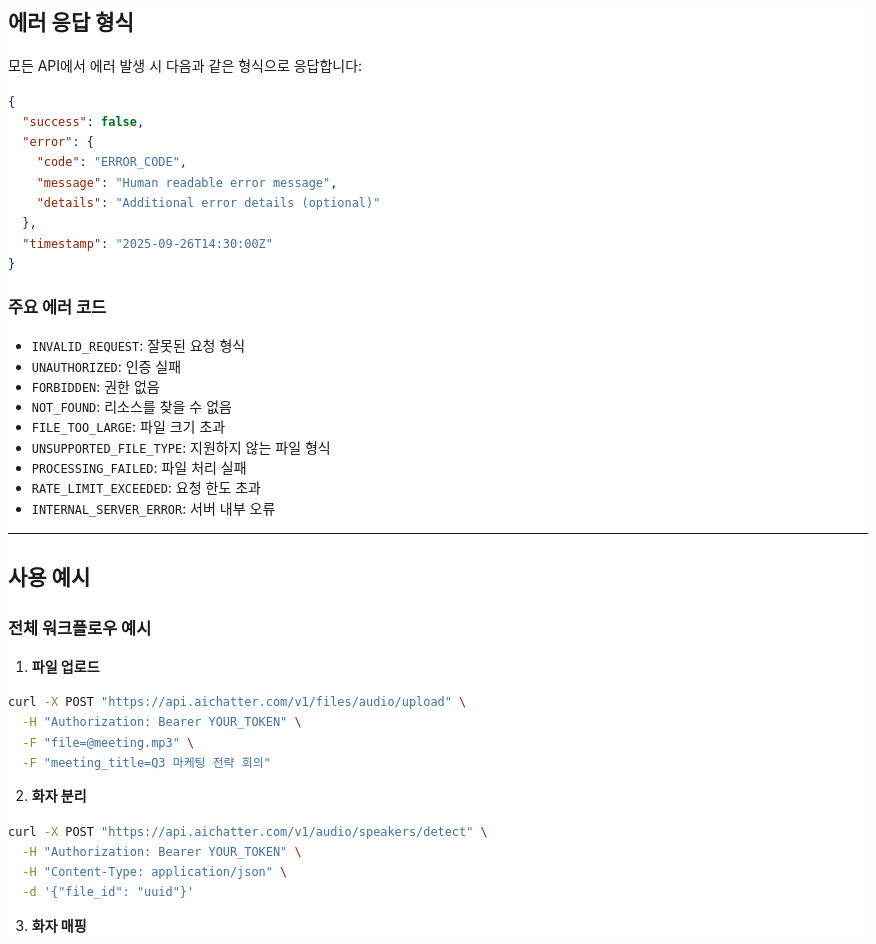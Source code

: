 
## 에러 응답 형식

모든 API에서 에러 발생 시 다음과 같은 형식으로 응답합니다:

```json
{
  "success": false,
  "error": {
    "code": "ERROR_CODE",
    "message": "Human readable error message",
    "details": "Additional error details (optional)"
  },
  "timestamp": "2025-09-26T14:30:00Z"
}
```

### 주요 에러 코드

- `INVALID_REQUEST`: 잘못된 요청 형식
- `UNAUTHORIZED`: 인증 실패
- `FORBIDDEN`: 권한 없음
- `NOT_FOUND`: 리소스를 찾을 수 없음
- `FILE_TOO_LARGE`: 파일 크기 초과
- `UNSUPPORTED_FILE_TYPE`: 지원하지 않는 파일 형식
- `PROCESSING_FAILED`: 파일 처리 실패
- `RATE_LIMIT_EXCEEDED`: 요청 한도 초과
- `INTERNAL_SERVER_ERROR`: 서버 내부 오류

---

## 사용 예시

### 전체 워크플로우 예시

1. **파일 업로드**

```bash
curl -X POST "https://api.aichatter.com/v1/files/audio/upload" \
  -H "Authorization: Bearer YOUR_TOKEN" \
  -F "file=@meeting.mp3" \
  -F "meeting_title=Q3 마케팅 전략 회의"
```

2. **화자 분리**

```bash
curl -X POST "https://api.aichatter.com/v1/audio/speakers/detect" \
  -H "Authorization: Bearer YOUR_TOKEN" \
  -H "Content-Type: application/json" \
  -d '{"file_id": "uuid"}'
```

3. **화자 매핑**
